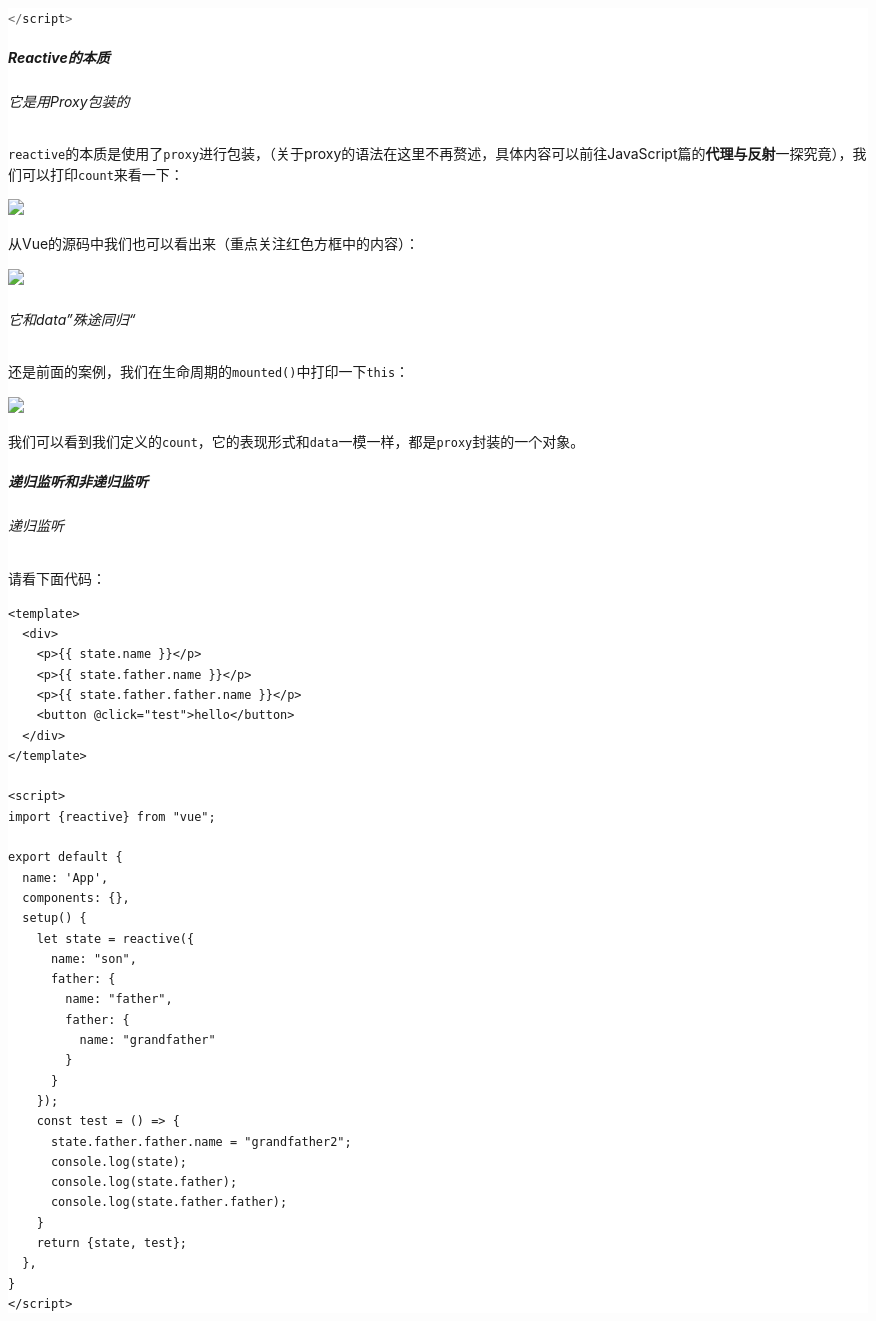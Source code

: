 ```javascript
</script>
```

##### Reactive的本质

###### 它是用Proxy包装的

`reactive`的本质是使用了`proxy`进行包装，（关于proxy的语法在这里不再赘述，具体内容可以前往JavaScript篇的**代理与反射**一探究竟），我们可以打印`count`来看一下：

![](http://cdn.yuzzl.top/blog/20201102181235.png)

从Vue的源码中我们也可以看出来（重点关注红色方框中的内容）：

![](http://cdn.yuzzl.top/blog/20201102181416.png)

###### 它和data”殊途同归“

还是前面的案例，我们在生命周期的`mounted()`中打印一下`this`：

![](http://cdn.yuzzl.top/blog/20201102184303.png)

我们可以看到我们定义的`count`，它的表现形式和`data`一模一样，都是`proxy`封装的一个对象。

##### 递归监听和非递归监听

###### 递归监听

请看下面代码：

```vue
<template>
  <div>
    <p>{{ state.name }}</p>
    <p>{{ state.father.name }}</p>
    <p>{{ state.father.father.name }}</p>
    <button @click="test">hello</button>
  </div>
</template>

<script>
import {reactive} from "vue";

export default {
  name: 'App',
  components: {},
  setup() {
    let state = reactive({
      name: "son",
      father: {
        name: "father",
        father: {
          name: "grandfather"
        }
      }
    });
    const test = () => {
      state.father.father.name = "grandfather2";
      console.log(state);
      console.log(state.father);
      console.log(state.father.father);
    }
    return {state, test};
  },
}
</script>
```